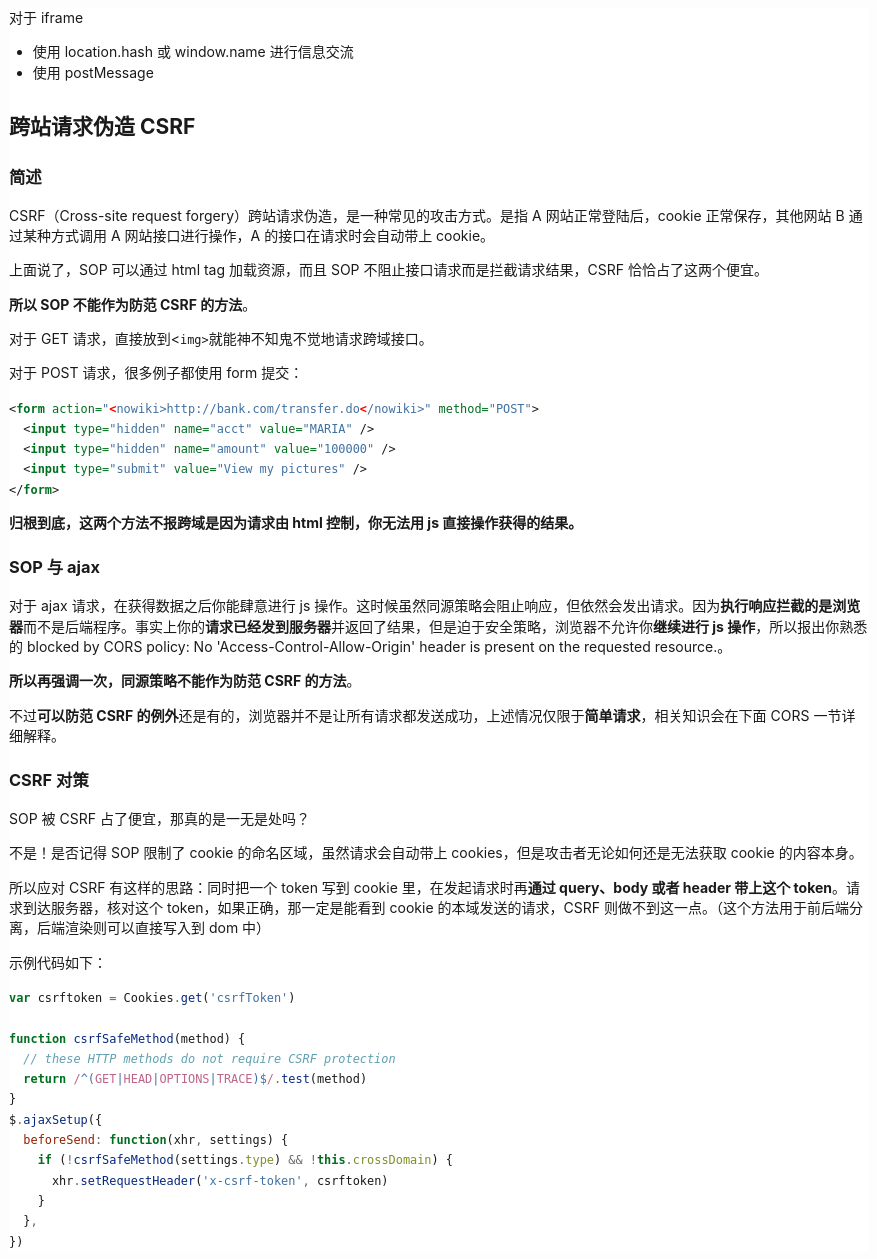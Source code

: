 对于 iframe

- 使用 location.hash 或 window.name 进行信息交流
- 使用 postMessage

## 跨站请求伪造 CSRF

### 简述

CSRF（Cross-site request forgery）跨站请求伪造，是一种常见的攻击方式。是指 A 网站正常登陆后，cookie 正常保存，其他网站 B 通过某种方式调用 A 网站接口进行操作，A 的接口在请求时会自动带上 cookie。

上面说了，SOP 可以通过 html tag 加载资源，而且 SOP 不阻止接口请求而是拦截请求结果，CSRF 恰恰占了这两个便宜。

**所以 SOP 不能作为防范 CSRF 的方法**。

对于 GET 请求，直接放到<`img>`就能神不知鬼不觉地请求跨域接口。

对于 POST 请求，很多例子都使用 form 提交：

```xml
<form action="<nowiki>http://bank.com/transfer.do</nowiki>" method="POST">
  <input type="hidden" name="acct" value="MARIA" />
  <input type="hidden" name="amount" value="100000" />
  <input type="submit" value="View my pictures" />
</form>
```

**归根到底，这两个方法不报跨域是因为请求由 html 控制，你无法用 js 直接操作获得的结果。**

### SOP 与 ajax

对于 ajax 请求，在获得数据之后你能肆意进行 js 操作。这时候虽然同源策略会阻止响应，但依然会发出请求。因为**执行响应拦截的是浏览器**而不是后端程序。事实上你的**请求已经发到服务器**并返回了结果，但是迫于安全策略，浏览器不允许你**继续进行 js 操作**，所以报出你熟悉的 blocked by CORS policy: No 'Access-Control-Allow-Origin' header is present on the requested resource.。

**所以再强调一次，同源策略不能作为防范 CSRF 的方法**。

不过**可以防范 CSRF 的例外**还是有的，浏览器并不是让所有请求都发送成功，上述情况仅限于**简单请求**，相关知识会在下面 CORS 一节详细解释。

### CSRF 对策

SOP 被 CSRF 占了便宜，那真的是一无是处吗？

不是！是否记得 SOP 限制了 cookie 的命名区域，虽然请求会自动带上 cookies，但是攻击者无论如何还是无法获取 cookie 的内容本身。

所以应对 CSRF 有这样的思路：同时把一个 token 写到 cookie 里，在发起请求时再**通过 query、body 或者 header 带上这个 token**。请求到达服务器，核对这个 token，如果正确，那一定是能看到 cookie 的本域发送的请求，CSRF 则做不到这一点。（这个方法用于前后端分离，后端渲染则可以直接写入到 dom 中）

示例代码如下：

```javascript
var csrftoken = Cookies.get('csrfToken')

function csrfSafeMethod(method) {
  // these HTTP methods do not require CSRF protection
  return /^(GET|HEAD|OPTIONS|TRACE)$/.test(method)
}
$.ajaxSetup({
  beforeSend: function(xhr, settings) {
    if (!csrfSafeMethod(settings.type) && !this.crossDomain) {
      xhr.setRequestHeader('x-csrf-token', csrftoken)
    }
  },
})
```
